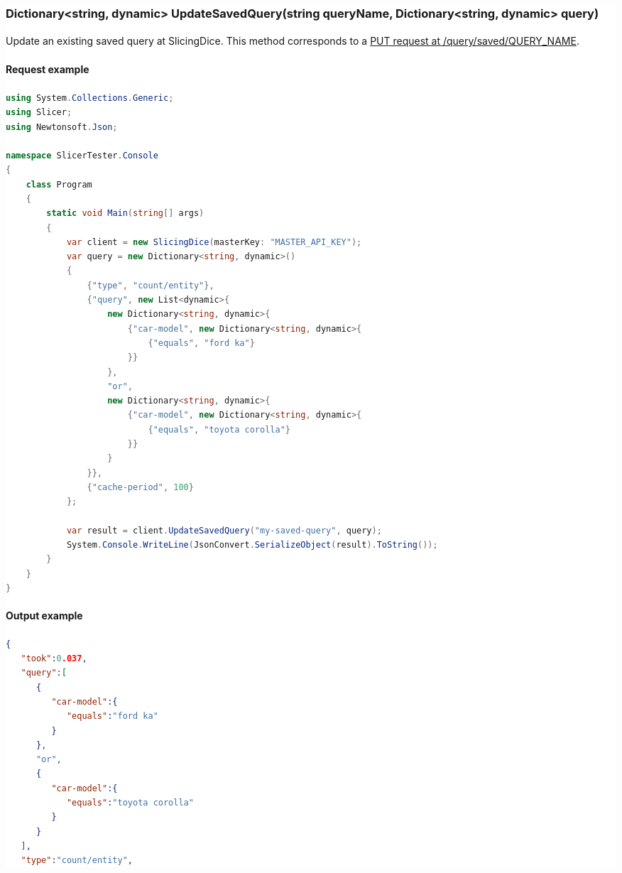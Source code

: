 ### Dictionary&lt;string, dynamic> UpdateSavedQuery(string queryName, Dictionary&lt;string, dynamic> query)
Update an existing saved query at SlicingDice. This method corresponds to a [PUT request at /query/saved/QUERY_NAME](https://docs.slicingdice.com/docs/saved-queries).

#### Request example

```csharp
using System.Collections.Generic;
using Slicer;
using Newtonsoft.Json;

namespace SlicerTester.Console
{
    class Program
    {
        static void Main(string[] args)
        {
            var client = new SlicingDice(masterKey: "MASTER_API_KEY");
            var query = new Dictionary<string, dynamic>()
            {
                {"type", "count/entity"},
                {"query", new List<dynamic>{
                    new Dictionary<string, dynamic>{
                        {"car-model", new Dictionary<string, dynamic>{
                            {"equals", "ford ka"}
                        }}
                    },
                    "or",
                    new Dictionary<string, dynamic>{
                        {"car-model", new Dictionary<string, dynamic>{
                            {"equals", "toyota corolla"}
                        }}
                    }
                }},
                {"cache-period", 100}
            };

            var result = client.UpdateSavedQuery("my-saved-query", query);
            System.Console.WriteLine(JsonConvert.SerializeObject(result).ToString());
        }
    }
}
```

#### Output example

```json
{
   "took":0.037,
   "query":[
      {
         "car-model":{
            "equals":"ford ka"
         }
      },
      "or",
      {
         "car-model":{
            "equals":"toyota corolla"
         }
      }
   ],
   "type":"count/entity",
```